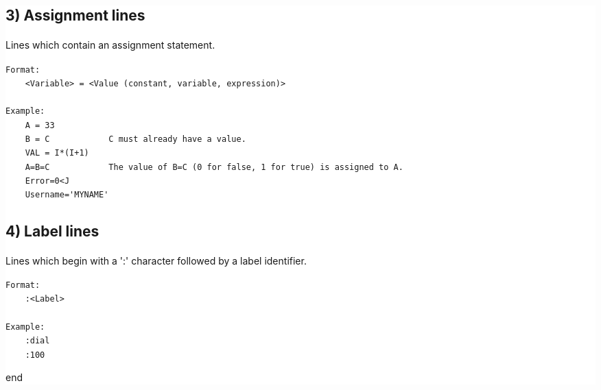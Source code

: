 ## 3) Assignment lines

Lines which contain an assignment statement.

```
Format:
    <Variable> = <Value (constant, variable, expression)>

Example:
    A = 33
    B = C            C must already have a value.
    VAL = I*(I+1)	
    A=B=C            The value of B=C (0 for false, 1 for true) is assigned to A.
    Error=0<J	
    Username='MYNAME'

```

## 4) Label lines

Lines which begin with a ':' character followed by a label identifier.

    Format:
        :<Label>

    Example:
        :dial
        :100

end
